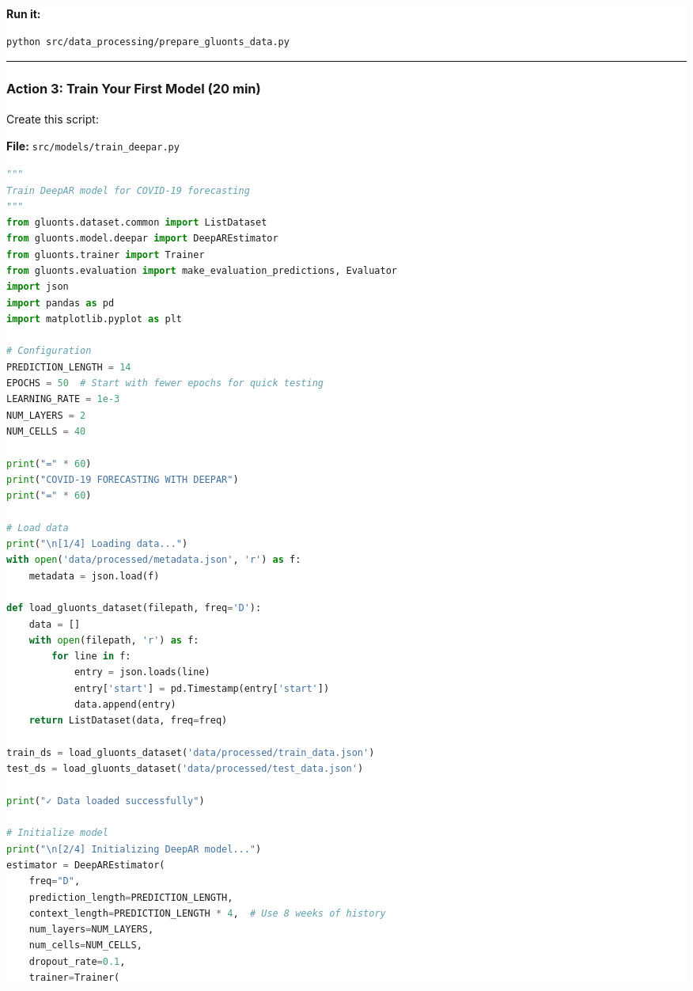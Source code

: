 **Run it:**
```bash
python src/data_processing/prepare_gluonts_data.py
```

---

### Action 3: Train Your First Model (20 min)

Create this script:

**File:** `src/models/train_deepar.py`

```python
"""
Train DeepAR model for COVID-19 forecasting
"""
from gluonts.dataset.common import ListDataset
from gluonts.model.deepar import DeepAREstimator
from gluonts.trainer import Trainer
from gluonts.evaluation import make_evaluation_predictions, Evaluator
import json
import pandas as pd
import matplotlib.pyplot as plt

# Configuration
PREDICTION_LENGTH = 14
EPOCHS = 50  # Start with fewer epochs for quick testing
LEARNING_RATE = 1e-3
NUM_LAYERS = 2
NUM_CELLS = 40

print("=" * 60)
print("COVID-19 FORECASTING WITH DEEPAR")
print("=" * 60)

# Load data
print("\n[1/4] Loading data...")
with open('data/processed/metadata.json', 'r') as f:
    metadata = json.load(f)

def load_gluonts_dataset(filepath, freq='D'):
    data = []
    with open(filepath, 'r') as f:
        for line in f:
            entry = json.loads(line)
            entry['start'] = pd.Timestamp(entry['start'])
            data.append(entry)
    return ListDataset(data, freq=freq)

train_ds = load_gluonts_dataset('data/processed/train_data.json')
test_ds = load_gluonts_dataset('data/processed/test_data.json')

print("✓ Data loaded successfully")

# Initialize model
print("\n[2/4] Initializing DeepAR model...")
estimator = DeepAREstimator(
    freq="D",
    prediction_length=PREDICTION_LENGTH,
    context_length=PREDICTION_LENGTH * 4,  # Use 8 weeks of history
    num_layers=NUM_LAYERS,
    num_cells=NUM_CELLS,
    dropout_rate=0.1,
    trainer=Trainer(
```